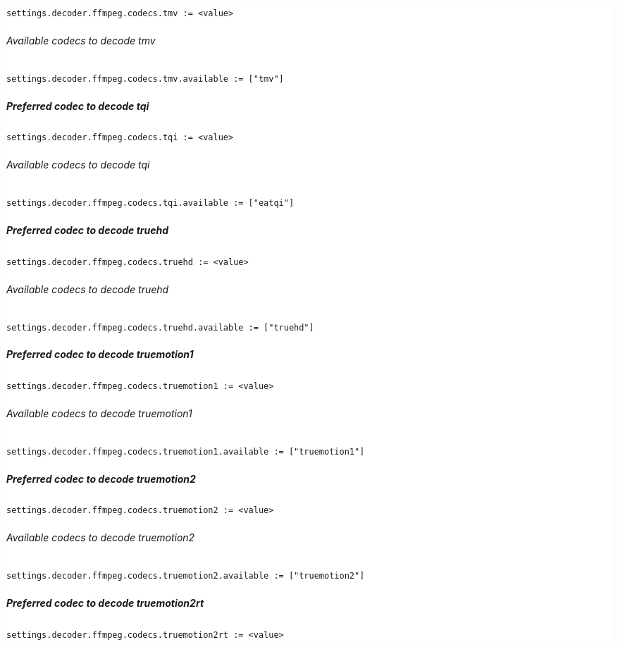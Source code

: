 ```liquidsoap
settings.decoder.ffmpeg.codecs.tmv := <value>
```

###### Available codecs to decode tmv

```liquidsoap
settings.decoder.ffmpeg.codecs.tmv.available := ["tmv"]
```

##### Preferred codec to decode tqi

```liquidsoap
settings.decoder.ffmpeg.codecs.tqi := <value>
```

###### Available codecs to decode tqi

```liquidsoap
settings.decoder.ffmpeg.codecs.tqi.available := ["eatqi"]
```

##### Preferred codec to decode truehd

```liquidsoap
settings.decoder.ffmpeg.codecs.truehd := <value>
```

###### Available codecs to decode truehd

```liquidsoap
settings.decoder.ffmpeg.codecs.truehd.available := ["truehd"]
```

##### Preferred codec to decode truemotion1

```liquidsoap
settings.decoder.ffmpeg.codecs.truemotion1 := <value>
```

###### Available codecs to decode truemotion1

```liquidsoap
settings.decoder.ffmpeg.codecs.truemotion1.available := ["truemotion1"]
```

##### Preferred codec to decode truemotion2

```liquidsoap
settings.decoder.ffmpeg.codecs.truemotion2 := <value>
```

###### Available codecs to decode truemotion2

```liquidsoap
settings.decoder.ffmpeg.codecs.truemotion2.available := ["truemotion2"]
```

##### Preferred codec to decode truemotion2rt

```liquidsoap
settings.decoder.ffmpeg.codecs.truemotion2rt := <value>
```
